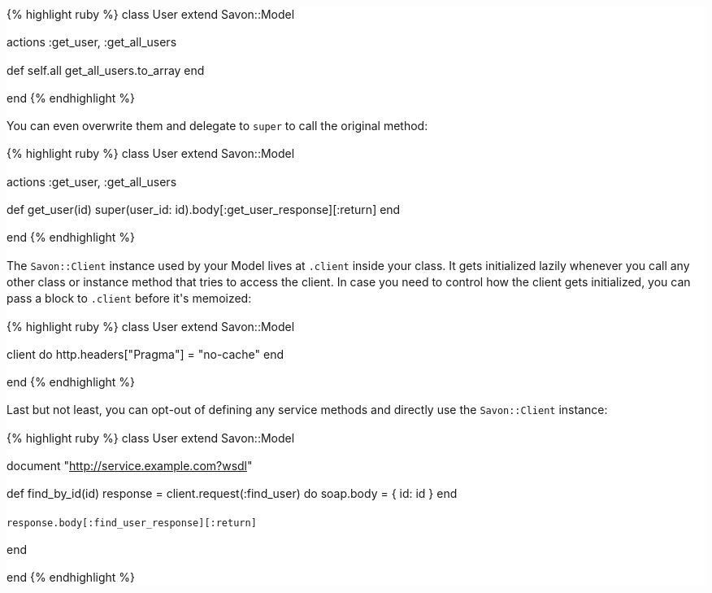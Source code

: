 {% highlight ruby %}
class User
  extend Savon::Model

  actions :get_user, :get_all_users

  def self.all
    get_all_users.to_array
  end

end
{% endhighlight %}

You can even overwrite them and delegate to `super` to call the original method:

{% highlight ruby %}
class User
  extend Savon::Model

  actions :get_user, :get_all_users

  def get_user(id)
    super(user_id: id).body[:get_user_response][:return]
  end

end
{% endhighlight %}

The `Savon::Client` instance used by your Model lives at `.client` inside your class. It gets initialized
lazily whenever you call any other class or instance method that tries to access the client. In case you
need to control how the client gets initialized, you can pass a block to `.client` before it's memoized:

{% highlight ruby %}
class User
  extend Savon::Model

  client do
    http.headers["Pragma"] = "no-cache"
  end

end
{% endhighlight %}

Last but not least, you can opt-out of defining any service methods and directly use the `Savon::Client` instance:

{% highlight ruby %}
class User
  extend Savon::Model

  document "http://service.example.com?wsdl"

  def find_by_id(id)
    response = client.request(:find_user) do
      soap.body = { id: id }
    end

    response.body[:find_user_response][:return]
  end

end
{% endhighlight %}
